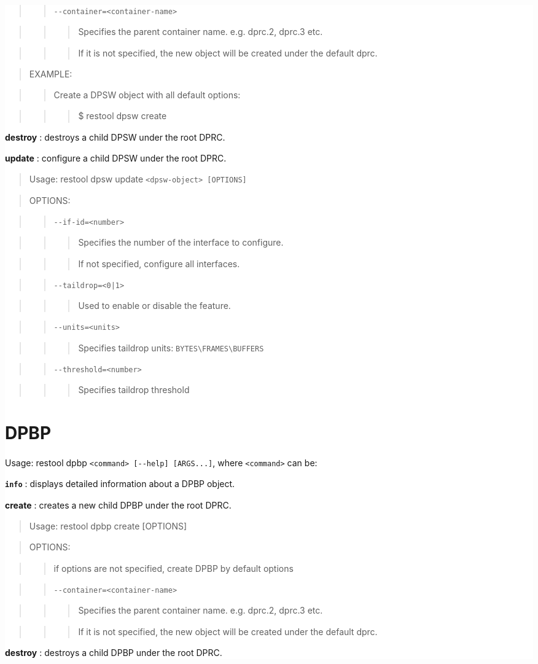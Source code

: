 >> `--container=<container-name>`

>>> Specifies the parent container name. e.g. dprc.2, dprc.3 etc.

>>> If it is not specified, the new object will be created under the default dprc.

> EXAMPLE:

>> Create a DPSW object with all default options:

>>> $ restool dpsw create

**destroy**
: destroys a child DPSW under the root DPRC.

**update**
: configure a child DPSW under the root DPRC.

> Usage: restool dpsw update `<dpsw-object> [OPTIONS]`

> OPTIONS:

>> `--if-id=<number>`

>>> Specifies the number of the interface to configure.

>>> If not specified, configure all interfaces.

>> `--taildrop=<0|1>`

>>> Used to enable or disable the feature.

>> `--units=<units>`

>>> Specifies taildrop units: `BYTES\FRAMES\BUFFERS`

>> `--threshold=<number>`

>>> Specifies taildrop threshold

# DPBP
Usage: restool dpbp `<command> [--help] [ARGS...]`, where `<command>` can be:

**`info`**
: displays detailed information about a DPBP object.

**create**
: creates a new child DPBP under the root DPRC.

> Usage: restool dpbp create [OPTIONS]

> OPTIONS:

>> if options are not specified, create DPBP by default options

>> `--container=<container-name>`

>>> Specifies the parent container name. e.g. dprc.2, dprc.3 etc.

>>> If it is not specified, the new object will be created under the default dprc.

**destroy**
: destroys a child DPBP under the root DPRC.
